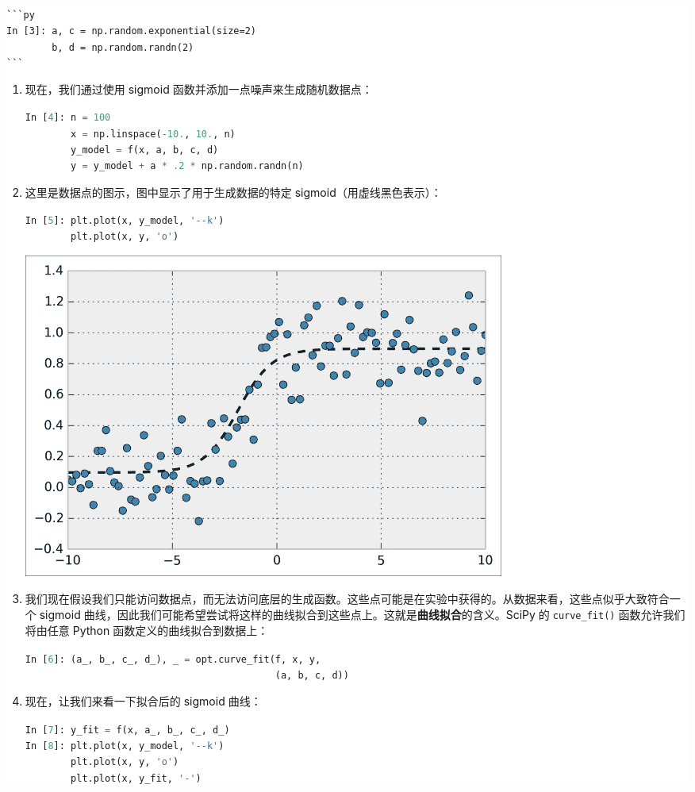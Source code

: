     ```py
    In [3]: a, c = np.random.exponential(size=2)
            b, d = np.random.randn(2)
    ```

1.  现在，我们通过使用 sigmoid 函数并添加一点噪声来生成随机数据点：

    ```py
    In [4]: n = 100
            x = np.linspace(-10., 10., n)
            y_model = f(x, a, b, c, d)
            y = y_model + a * .2 * np.random.randn(n)
    ```

1.  这里是数据点的图示，图中显示了用于生成数据的特定 sigmoid（用虚线黑色表示）：

    ```py
    In [5]: plt.plot(x, y_model, '--k')
            plt.plot(x, y, 'o')
    ```

    ![如何实现…](img/4818OS_09_14.jpg)

1.  我们现在假设我们只能访问数据点，而无法访问底层的生成函数。这些点可能是在实验中获得的。从数据来看，这些点似乎大致符合一个 sigmoid 曲线，因此我们可能希望尝试将这样的曲线拟合到这些点上。这就是**曲线拟合**的含义。SciPy 的 `curve_fit()` 函数允许我们将由任意 Python 函数定义的曲线拟合到数据上：

    ```py
    In [6]: (a_, b_, c_, d_), _ = opt.curve_fit(f, x, y,
                                                (a, b, c, d))
    ```

1.  现在，让我们来看一下拟合后的 sigmoid 曲线：

    ```py
    In [7]: y_fit = f(x, a_, b_, c_, d_)
    In [8]: plt.plot(x, y_model, '--k')
            plt.plot(x, y, 'o')
            plt.plot(x, y_fit, '-')
    ```
